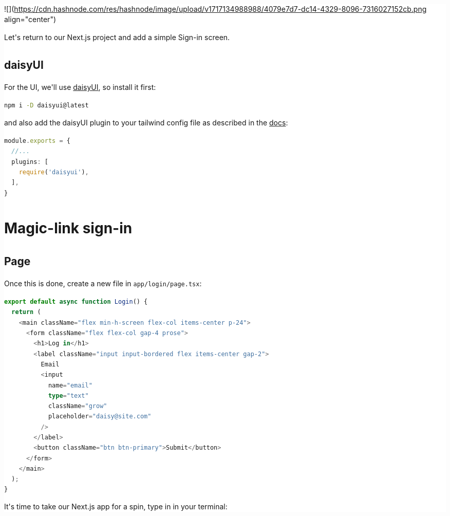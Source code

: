 ![](https://cdn.hashnode.com/res/hashnode/image/upload/v1717134988988/4079e7d7-dc14-4329-8096-7316027152cb.png align="center")

Let's return to our Next.js project and add a simple Sign-in screen.

## daisyUI

For the UI, we'll use [daisyUI](https://daisyui.com/docs/install/), so install it first:

```bash
npm i -D daisyui@latest
```

and also add the daisyUI plugin to your tailwind config file as described in the [docs](https://daisyui.com/docs/install/):

```typescript
module.exports = {
  //...
  plugins: [
    require('daisyui'),
  ],
}
```

# Magic-link sign-in

## Page

Once this is done, create a new file in `app/login/page.tsx`:

```typescript
export default async function Login() {
  return (
    <main className="flex min-h-screen flex-col items-center p-24">
      <form className="flex flex-col gap-4 prose">
        <h1>Log in</h1>
        <label className="input input-bordered flex items-center gap-2">
          Email
          <input
            name="email"
            type="text"
            className="grow"
            placeholder="daisy@site.com"
          />
        </label>
        <button className="btn btn-primary">Submit</button>
      </form>
    </main>
  );
}
```

It's time to take our Next.js app for a spin, type in in your terminal:
